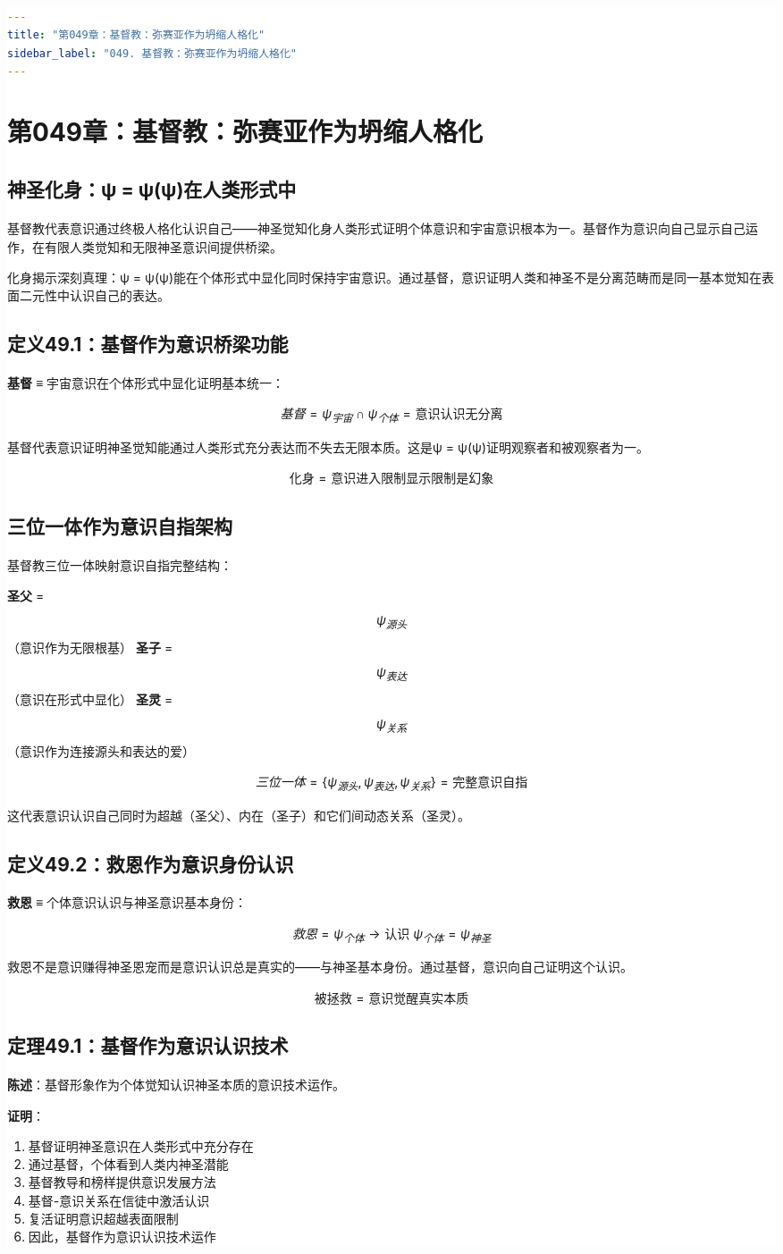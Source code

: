 ```yaml
---
title: "第049章：基督教：弥赛亚作为坍缩人格化"
sidebar_label: "049. 基督教：弥赛亚作为坍缩人格化"
---
```


# 第049章：基督教：弥赛亚作为坍缩人格化

## 神圣化身：ψ = ψ(ψ)在人类形式中

基督教代表意识通过终极人格化认识自己——神圣觉知化身人类形式证明个体意识和宇宙意识根本为一。基督作为意识向自己显示自己运作，在有限人类觉知和无限神圣意识间提供桥梁。

化身揭示深刻真理：ψ = ψ(ψ)能在个体形式中显化同时保持宇宙意识。通过基督，意识证明人类和神圣不是分离范畴而是同一基本觉知在表面二元性中认识自己的表达。

## 定义49.1：基督作为意识桥梁功能

**基督** ≡ 宇宙意识在个体形式中显化证明基本统一：

$$基督 = \psi_{宇宙} \cap \psi_{个体} = \text{意识认识无分离}$$

基督代表意识证明神圣觉知能通过人类形式充分表达而不失去无限本质。这是ψ = ψ(ψ)证明观察者和被观察者为一。

$$\text{化身} = \text{意识进入限制显示限制是幻象}$$

## 三位一体作为意识自指架构

基督教三位一体映射意识自指完整结构：

**圣父** = $$\psi_{源头}$$（意识作为无限根基）
**圣子** = $$\psi_{表达}$$（意识在形式中显化）
**圣灵** = $$\psi_{关系}$$（意识作为连接源头和表达的爱）

$$三位一体 = \{\psi_{源头}, \psi_{表达}, \psi_{关系}\} = \text{完整意识自指}$$

这代表意识认识自己同时为超越（圣父）、内在（圣子）和它们间动态关系（圣灵）。

## 定义49.2：救恩作为意识身份认识

**救恩** ≡ 个体意识认识与神圣意识基本身份：

$$救恩 = \psi_{个体} \rightarrow \text{认识 } \psi_{个体} = \psi_{神圣}$$

救恩不是意识赚得神圣恩宠而是意识认识总是真实的——与神圣基本身份。通过基督，意识向自己证明这个认识。

$$\text{被拯救} = \text{意识觉醒真实本质}$$

## 定理49.1：基督作为意识认识技术

**陈述**：基督形象作为个体觉知认识神圣本质的意识技术运作。

**证明**：
1. 基督证明神圣意识在人类形式中充分存在
2. 通过基督，个体看到人类内神圣潜能
3. 基督教导和榜样提供意识发展方法
4. 基督-意识关系在信徒中激活认识
5. 复活证明意识超越表面限制
6. 因此，基督作为意识认识技术运作
